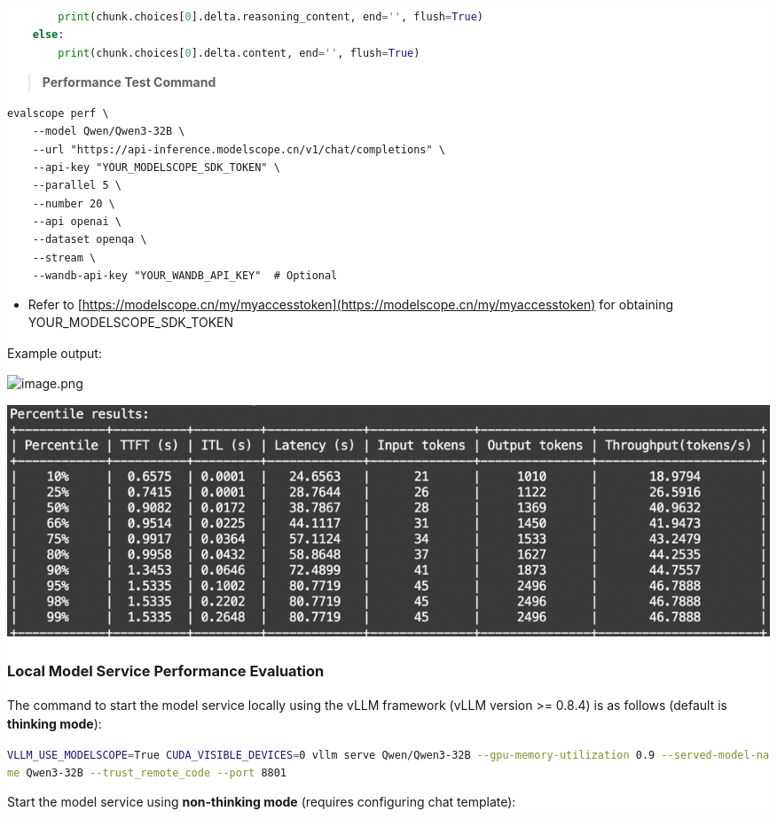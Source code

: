 ```python
        print(chunk.choices[0].delta.reasoning_content, end='', flush=True)
    else:
        print(chunk.choices[0].delta.content, end='', flush=True)
```

> **Performance Test Command**

```shell
evalscope perf \
    --model Qwen/Qwen3-32B \
    --url "https://api-inference.modelscope.cn/v1/chat/completions" \
    --api-key "YOUR_MODELSCOPE_SDK_TOKEN" \
    --parallel 5 \
    --number 20 \
    --api openai \
    --dataset openqa \
    --stream \
    --wandb-api-key "YOUR_WANDB_API_KEY"  # Optional
```

*   Refer to [https://modelscope.cn/my/myaccesstoken](https://modelscope.cn/my/myaccesstoken) for obtaining YOUR\_MODELSCOPE\_SDK\_TOKEN
    

Example output:

![image.png](images/3af82a52-21c0-4ba1-914f-4dd75a34c0f7.png)

![image.png](images/28300221-861b-4338-bd8f-3bcd687c3ddc.png)

### Local Model Service Performance Evaluation

The command to start the model service locally using the vLLM framework (vLLM version >= 0.8.4) is as follows (default is **thinking mode**):

```bash
VLLM_USE_MODELSCOPE=True CUDA_VISIBLE_DEVICES=0 vllm serve Qwen/Qwen3-32B --gpu-memory-utilization 0.9 --served-model-name Qwen3-32B --trust_remote_code --port 8801
```

Start the model service using **non-thinking mode** (requires configuring chat template):
